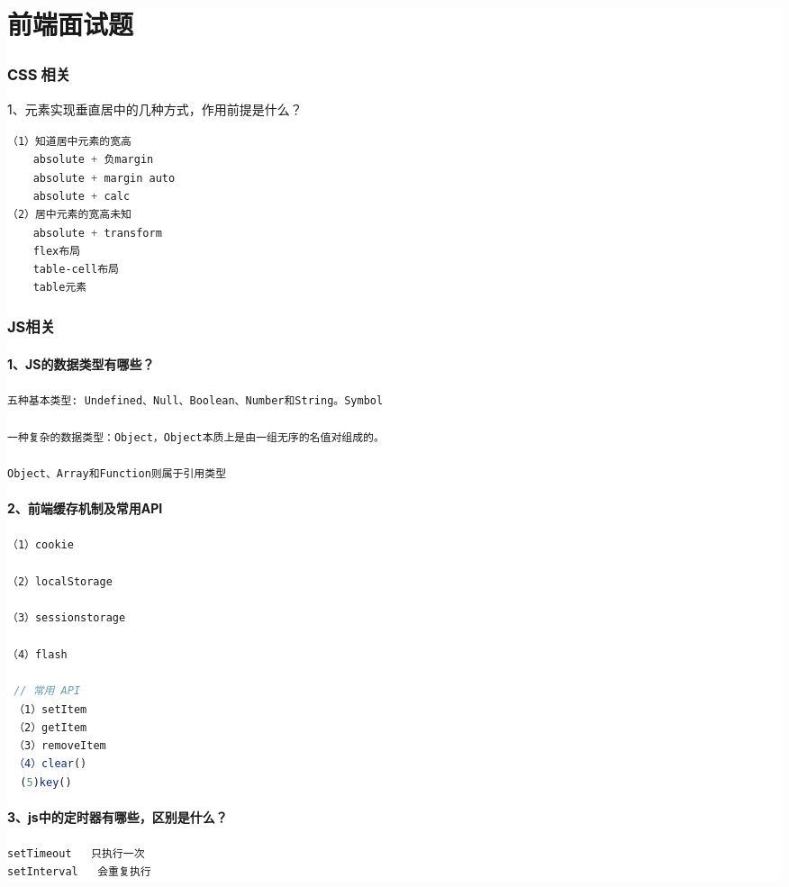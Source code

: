# 前端面试题

### CSS 相关

1、元素实现垂直居中的几种方式，作用前提是什么？

```css
（1）知道居中元素的宽高
    absolute + 负margin
    absolute + margin auto
    absolute + calc
（2）居中元素的宽高未知
    absolute + transform
    flex布局
    table-cell布局
    table元素
```

### JS相关

#### 1、JS的数据类型有哪些？

```
五种基本类型: Undefined、Null、Boolean、Number和String。Symbol

一种复杂的数据类型：Object，Object本质上是由一组无序的名值对组成的。

Object、Array和Function则属于引用类型
```

#### 2、前端缓存机制及常用API

```javascript
（1）cookie

（2）localStorage

（3）sessionstorage

（4）flash

 // 常用 API
 （1）setItem
 （2）getItem
 （3）removeItem
 （4）clear()
  (5)key()
```

#### 3、js中的定时器有哪些，区别是什么？

```javascript
setTimeout   只执行一次
setInterval   会重复执行
```
